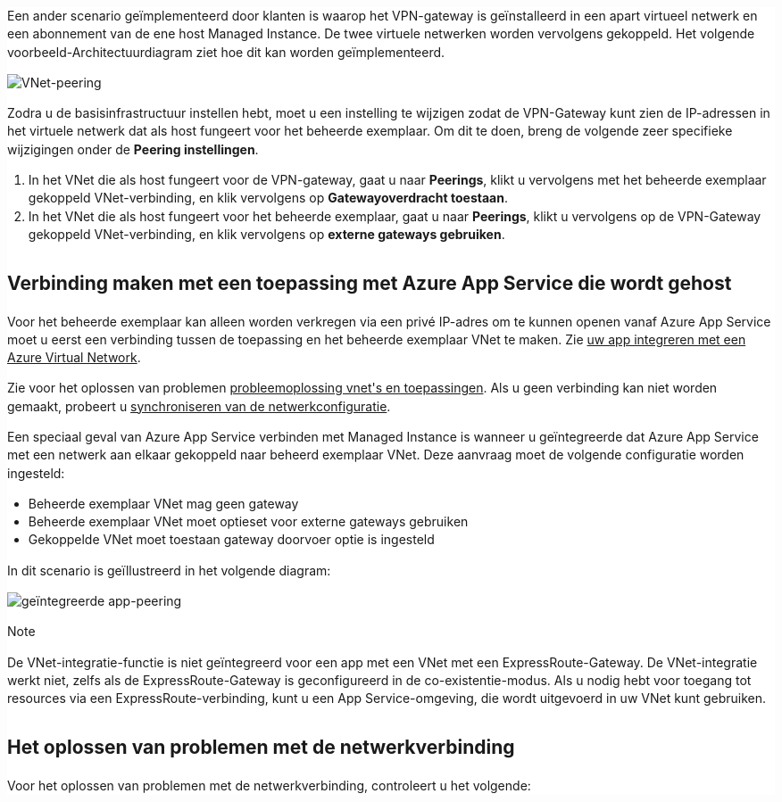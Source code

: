 Een ander scenario geïmplementeerd door klanten is waarop het VPN-gateway is geïnstalleerd in een apart virtueel netwerk en een abonnement van de ene host Managed Instance. De twee virtuele netwerken worden vervolgens gekoppeld. Het volgende voorbeeld-Architectuurdiagram ziet hoe dit kan worden geïmplementeerd.

![VNet-peering](./media/sql-database-managed-instance-connect-app/vnet-peering.png)

Zodra u de basisinfrastructuur instellen hebt, moet u een instelling te wijzigen zodat de VPN-Gateway kunt zien de IP-adressen in het virtuele netwerk dat als host fungeert voor het beheerde exemplaar. Om dit te doen, breng de volgende zeer specifieke wijzigingen onder de **Peering instellingen**.

1. In het VNet die als host fungeert voor de VPN-gateway, gaat u naar **Peerings**, klikt u vervolgens met het beheerde exemplaar gekoppeld VNet-verbinding, en klik vervolgens op **Gatewayoverdracht toestaan**.
2. In het VNet die als host fungeert voor het beheerde exemplaar, gaat u naar **Peerings**, klikt u vervolgens op de VPN-Gateway gekoppeld VNet-verbinding, en klik vervolgens op **externe gateways gebruiken**.

## <a name="connect-an-azure-app-service-hosted-application"></a>Verbinding maken met een toepassing met Azure App Service die wordt gehost

Voor het beheerde exemplaar kan alleen worden verkregen via een privé IP-adres om te kunnen openen vanaf Azure App Service moet u eerst een verbinding tussen de toepassing en het beheerde exemplaar VNet te maken. Zie [uw app integreren met een Azure Virtual Network](../app-service/web-sites-integrate-with-vnet.md).  

Zie voor het oplossen van problemen [probleemoplossing vnet's en toepassingen](../app-service/web-sites-integrate-with-vnet.md#troubleshooting). Als u geen verbinding kan niet worden gemaakt, probeert u [synchroniseren van de netwerkconfiguratie](sql-database-managed-instance-sync-network-configuration.md).

Een speciaal geval van Azure App Service verbinden met Managed Instance is wanneer u geïntegreerde dat Azure App Service met een netwerk aan elkaar gekoppeld naar beheerd exemplaar VNet. Deze aanvraag moet de volgende configuratie worden ingesteld:

- Beheerde exemplaar VNet mag geen gateway  
- Beheerde exemplaar VNet moet optieset voor externe gateways gebruiken
- Gekoppelde VNet moet toestaan gateway doorvoer optie is ingesteld

In dit scenario is geïllustreerd in het volgende diagram:

![geïntegreerde app-peering](./media/sql-database-managed-instance/integrated-app-peering.png)

>[!NOTE]
>De VNet-integratie-functie is niet geïntegreerd voor een app met een VNet met een ExpressRoute-Gateway. De VNet-integratie werkt niet, zelfs als de ExpressRoute-Gateway is geconfigureerd in de co-existentie-modus. Als u nodig hebt voor toegang tot resources via een ExpressRoute-verbinding, kunt u een App Service-omgeving, die wordt uitgevoerd in uw VNet kunt gebruiken.

## <a name="troubleshooting-connectivity-issues"></a>Het oplossen van problemen met de netwerkverbinding

Voor het oplossen van problemen met de netwerkverbinding, controleert u het volgende:
